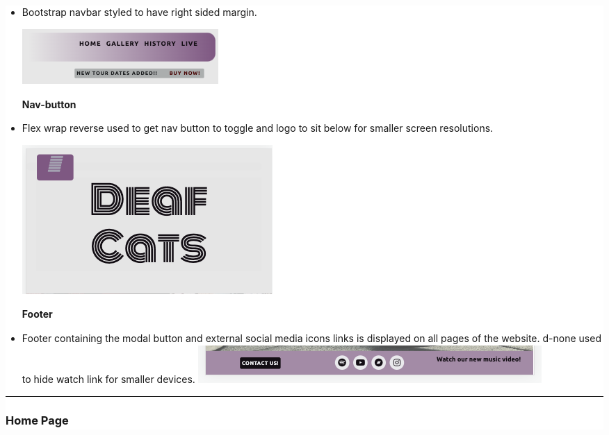 * Bootstrap navbar styled to have right sided margin.
  
  ![Navbar](/documentation/manual-testing/homepage-nav.png)

  __Nav-button__

* Flex wrap reverse used to get nav button to toggle and logo to sit below for smaller screen resolutions. 

    ![Nav-button-toggler](/documentation/manual-testing/mobile-nav-toggler.png)


  __Footer__

* Footer containing the modal button and external social media icons links is displayed on all pages of the website. d-none used to hide watch link for smaller devices.
  ![Footer](/documentation/manual-testing/homepage-footer.png)

- - -

### Home Page
